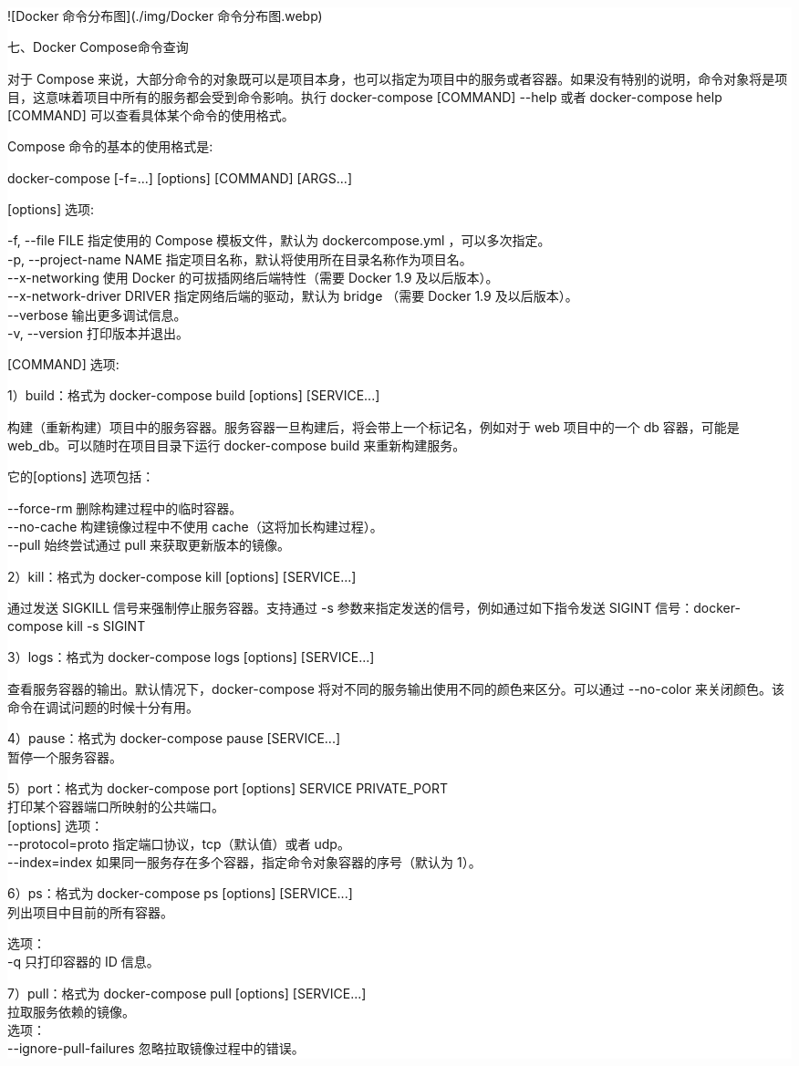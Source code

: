 ![Docker 命令分布图](./img/Docker 命令分布图.webp)

七、Docker Compose命令查询

对于 Compose 来说，大部分命令的对象既可以是项目本身，也可以指定为项目中的服务或者容器。如果没有特别的说明，命令对象将是项目，这意味着项目中所有的服务都会受到命令影响。执行 docker-compose [COMMAND] --help 或者 docker-compose help [COMMAND] 可以查看具体某个命令的使用格式。

Compose 命令的基本的使用格式是:

docker-compose [-f=<arg>...] [options] [COMMAND] [ARGS...]

[options] 选项:

-f, --file FILE 指定使用的 Compose 模板文件，默认为 dockercompose.yml ，可以多次指定。  
-p, --project-name NAME 指定项目名称，默认将使用所在目录名称作为项目名。    
--x-networking 使用 Docker 的可拔插网络后端特性（需要 Docker 1.9 及以后版本）。    
--x-network-driver DRIVER 指定网络后端的驱动，默认为 bridge （需要 Docker 1.9 及以后版本）。    
--verbose 输出更多调试信息。    
-v, --version 打印版本并退出。

[COMMAND] 选项:

1）build：格式为 docker-compose build [options] [SERVICE...]

构建（重新构建）项目中的服务容器。服务容器一旦构建后，将会带上一个标记名，例如对于 web 项目中的一个 db 容器，可能是 web_db。可以随时在项目目录下运行 docker-compose build 来重新构建服务。

它的[options] 选项包括：

--force-rm 删除构建过程中的临时容器。  
--no-cache 构建镜像过程中不使用 cache（这将加长构建过程）。    
--pull 始终尝试通过 pull 来获取更新版本的镜像。

2）kill：格式为 docker-compose kill [options] [SERVICE...]

通过发送 SIGKILL 信号来强制停止服务容器。支持通过 -s 参数来指定发送的信号，例如通过如下指令发送 SIGINT 信号：docker-compose kill -s SIGINT

3）logs：格式为 docker-compose logs [options] [SERVICE...]

查看服务容器的输出。默认情况下，docker-compose 将对不同的服务输出使用不同的颜色来区分。可以通过 --no-color 来关闭颜色。该命令在调试问题的时候十分有用。

4）pause：格式为 docker-compose pause [SERVICE...]    
暂停一个服务容器。

5）port：格式为 docker-compose port [options] SERVICE PRIVATE_PORT    
打印某个容器端口所映射的公共端口。    
[options] 选项：    
--protocol=proto 指定端口协议，tcp（默认值）或者 udp。    
--index=index 如果同一服务存在多个容器，指定命令对象容器的序号（默认为 1）。

6）ps：格式为 docker-compose ps [options] [SERVICE...]    
列出项目中目前的所有容器。

选项：  
-q 只打印容器的 ID 信息。

7）pull：格式为 docker-compose pull [options] [SERVICE...]    
拉取服务依赖的镜像。    
选项：    
--ignore-pull-failures 忽略拉取镜像过程中的错误。
